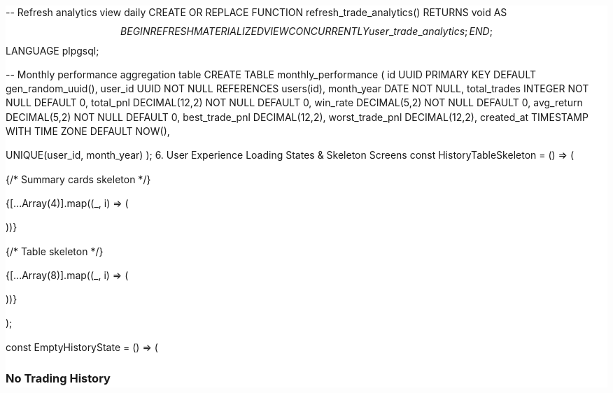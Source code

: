 -- Refresh analytics view daily
CREATE OR REPLACE FUNCTION refresh\_trade\_analytics()
RETURNS void AS $$
BEGIN
 REFRESH MATERIALIZED VIEW CONCURRENTLY user\_trade\_analytics;
END;
$$ LANGUAGE plpgsql;

-- Monthly performance aggregation table
CREATE TABLE monthly\_performance (
 id UUID PRIMARY KEY DEFAULT gen\_random\_uuid(),
 user\_id UUID NOT NULL REFERENCES users(id),
 month\_year DATE NOT NULL,
 total\_trades INTEGER NOT NULL DEFAULT 0,
 total\_pnl DECIMAL(12,2) NOT NULL DEFAULT 0,
 win\_rate DECIMAL(5,2) NOT NULL DEFAULT 0,
 avg\_return DECIMAL(5,2) NOT NULL DEFAULT 0,
 best\_trade\_pnl DECIMAL(12,2),
 worst\_trade\_pnl DECIMAL(12,2),
 created\_at TIMESTAMP WITH TIME ZONE DEFAULT NOW(),
 
 UNIQUE(user\_id, month\_year)
);
6. User Experience
Loading States & Skeleton Screens
const HistoryTableSkeleton = () => (
 
 {/* Summary cards skeleton */}
 
 {[...Array(4)].map((\_, i) => (
 







 ))}
 
 
 {/* Table skeleton */}
 
 {[...Array(8)].map((\_, i) => (
 









 ))}
 

);

const EmptyHistoryState = () => (
 

### No Trading History
